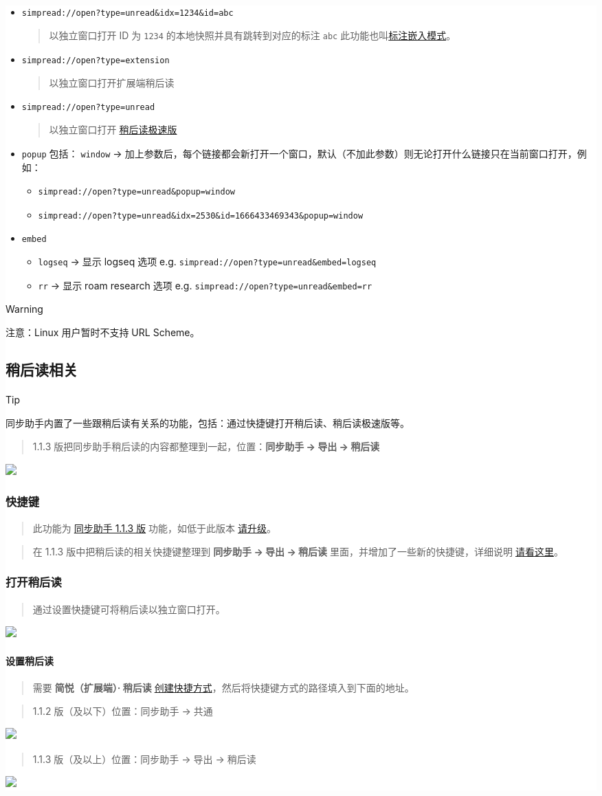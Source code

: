   - `simpread://open?type=unread&idx=1234&id=abc`

    > 以独立窗口打开 ID 为 `1234` 的本地快照并具有跳转到对应的标注 `abc` 此功能也叫[标注嵌入模式](标注嵌入模式)。

  - `simpread://open?type=extension`

    > 以独立窗口打开扩展端稍后读

  - `simpread://open?type=unread`

    > 以独立窗口打开 [稍后读极速版](#极速版)

- `popup` 包括： `window` → 加上参数后，每个链接都会新打开一个窗口，默认（不加此参数）则无论打开什么链接只在当前窗口打开，例如：

  - `simpread://open?type=unread&popup=window`

  - `simpread://open?type=unread&idx=2530&id=1666433469343&popup=window`

- `embed`

  - `logseq` → 显示 logseq 选项 e.g. `simpread://open?type=unread&embed=logseq`

  - `rr` → 显示 roam research 选项 e.g. `simpread://open?type=unread&embed=rr`

> [!WARNING]
> 注意：Linux 用户暂时不支持 URL Scheme。

稍后读相关
---

> [!TIP]
> 同步助手内置了一些跟稍后读有关系的功能，包括：通过快捷键打开稍后读、稍后读极速版等。

> 1.1.3 版把同步助手稍后读的内容都整理到一起，位置：**同步助手 → 导出 → 稍后读**

![](https://s1.ax1x.com/2022/11/18/znY9RH.png)

### 快捷键

> 此功能为 [同步助手 1.1.3 版](Sync) 功能，如低于此版本 [请升级](#下载)。

> 在 1.1.3 版中把稍后读的相关快捷键整理到 **同步助手 → 导出 → 稍后读** 里面，并增加了一些新的快捷键，详细说明 [请看这里](稍后读快捷键)。

### 打开稍后读

> 通过设置快捷键可将稍后读以独立窗口打开。

![](https://s1.ax1x.com/2022/11/09/zSZdiV.png)

#### 设置稍后读

> 需要 **简悦（扩展端）· 稍后读**  [创建快捷方式](稍后读?id=创建快捷方式)，然后将快捷键方式的路径填入到下面的地址。

> 1.1.2 版（及以下）位置：同步助手 → 共通

![](https://s1.ax1x.com/2022/11/18/znJ1UO.png)

> 1.1.3 版（及以上）位置：同步助手 → 导出 → 稍后读

![](https://s1.ax1x.com/2022/11/18/znJmvR.png)
